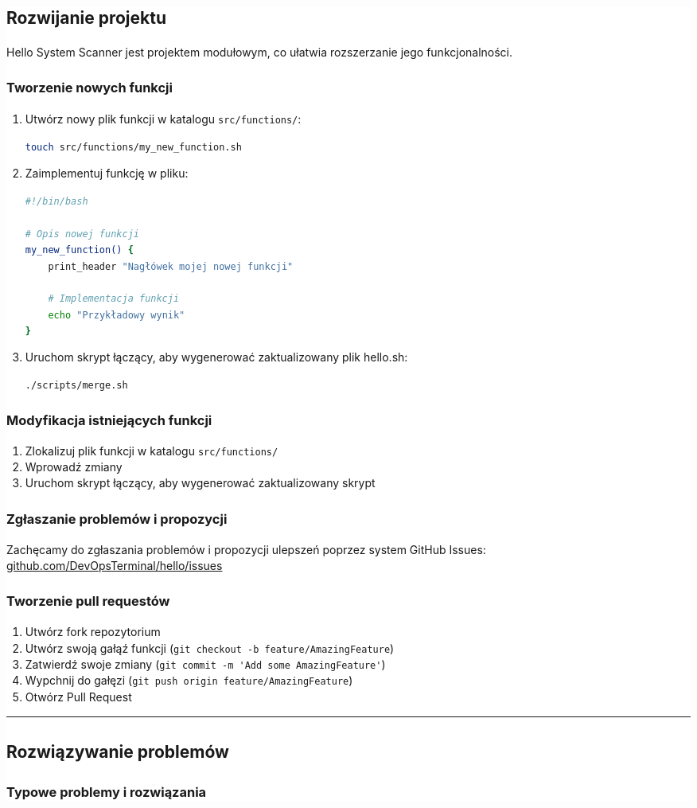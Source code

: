 ## Rozwijanie projektu

Hello System Scanner jest projektem modułowym, co ułatwia rozszerzanie jego funkcjonalności.

### Tworzenie nowych funkcji

1. Utwórz nowy plik funkcji w katalogu `src/functions/`:
   ```bash
   touch src/functions/my_new_function.sh
   ```

2. Zaimplementuj funkcję w pliku:
   ```bash
   #!/bin/bash
   
   # Opis nowej funkcji
   my_new_function() {
       print_header "Nagłówek mojej nowej funkcji"
       
       # Implementacja funkcji
       echo "Przykładowy wynik"
   }
   ```

3. Uruchom skrypt łączący, aby wygenerować zaktualizowany plik hello.sh:
   ```bash
   ./scripts/merge.sh
   ```

### Modyfikacja istniejących funkcji

1. Zlokalizuj plik funkcji w katalogu `src/functions/`
2. Wprowadź zmiany
3. Uruchom skrypt łączący, aby wygenerować zaktualizowany skrypt

### Zgłaszanie problemów i propozycji

Zachęcamy do zgłaszania problemów i propozycji ulepszeń poprzez system GitHub Issues:
[github.com/DevOpsTerminal/hello/issues](https://github.com/DevOpsTerminal/hello/issues)

### Tworzenie pull requestów

1. Utwórz fork repozytorium
2. Utwórz swoją gałąź funkcji (`git checkout -b feature/AmazingFeature`)
3. Zatwierdź swoje zmiany (`git commit -m 'Add some AmazingFeature'`)
4. Wypchnij do gałęzi (`git push origin feature/AmazingFeature`)
5. Otwórz Pull Request

---

## Rozwiązywanie problemów

### Typowe problemy i rozwiązania
